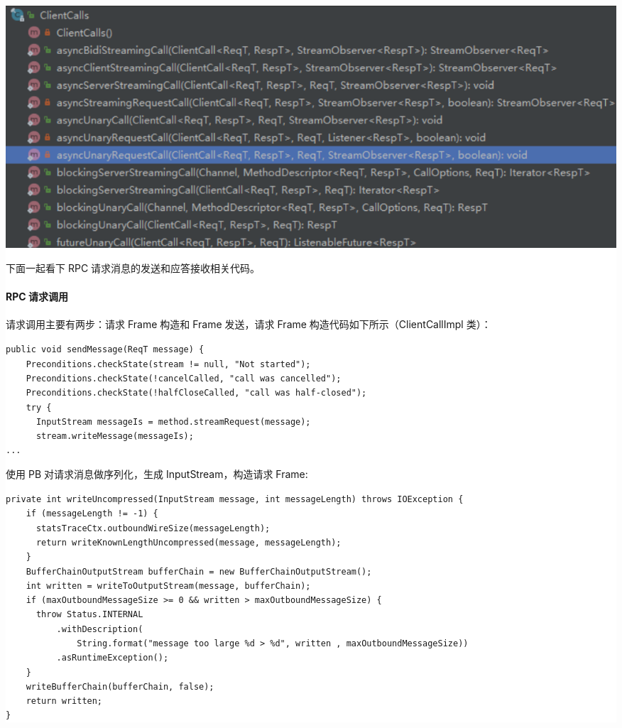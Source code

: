 ![image-20240118111227585](image-20240118111227585.png) 

下面一起看下 RPC 请求消息的发送和应答接收相关代码。

#### RPC 请求调用

请求调用主要有两步：请求 Frame 构造和 Frame 发送，请求 Frame 构造代码如下所示（ClientCallImpl 类）：

```
public void sendMessage(ReqT message) {
    Preconditions.checkState(stream != null, "Not started");
    Preconditions.checkState(!cancelCalled, "call was cancelled");
    Preconditions.checkState(!halfCloseCalled, "call was half-closed");
    try {
      InputStream messageIs = method.streamRequest(message);
      stream.writeMessage(messageIs);
...
```

使用 PB 对请求消息做序列化，生成 InputStream，构造请求 Frame:

```
private int writeUncompressed(InputStream message, int messageLength) throws IOException {
    if (messageLength != -1) {
      statsTraceCtx.outboundWireSize(messageLength);
      return writeKnownLengthUncompressed(message, messageLength);
    }
    BufferChainOutputStream bufferChain = new BufferChainOutputStream();
    int written = writeToOutputStream(message, bufferChain);
    if (maxOutboundMessageSize >= 0 && written > maxOutboundMessageSize) {
      throw Status.INTERNAL
          .withDescription(
              String.format("message too large %d > %d", written , maxOutboundMessageSize))
          .asRuntimeException();
    }
    writeBufferChain(bufferChain, false);
    return written;
}
```
